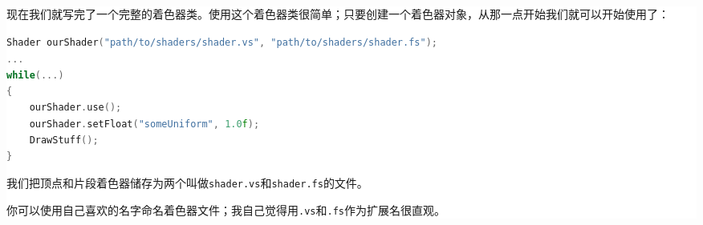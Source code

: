 现在我们就写完了一个完整的着色器类。使用这个着色器类很简单；只要创建一个着色器对象，从那一点开始我们就可以开始使用了：

```c++
Shader ourShader("path/to/shaders/shader.vs", "path/to/shaders/shader.fs");
...
while(...)
{
    ourShader.use();
    ourShader.setFloat("someUniform", 1.0f);
    DrawStuff();
}
```

我们把顶点和片段着色器储存为两个叫做`shader.vs`和`shader.fs`的文件。

你可以使用自己喜欢的名字命名着色器文件；我自己觉得用`.vs`和`.fs`作为扩展名很直观。